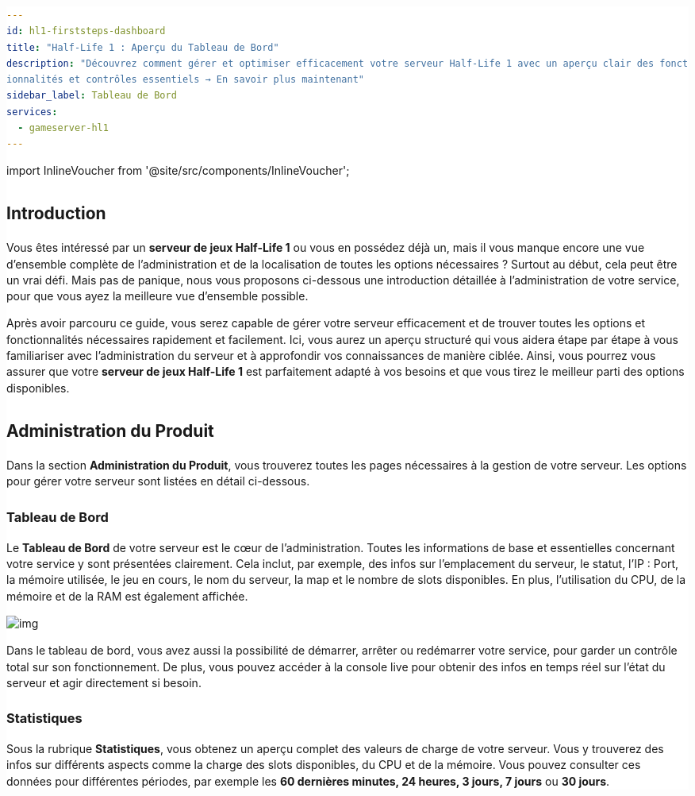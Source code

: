```yaml
---
id: hl1-firststeps-dashboard
title: "Half-Life 1 : Aperçu du Tableau de Bord"
description: "Découvrez comment gérer et optimiser efficacement votre serveur Half-Life 1 avec un aperçu clair des fonctionnalités et contrôles essentiels → En savoir plus maintenant"
sidebar_label: Tableau de Bord
services:
  - gameserver-hl1
---
```


import InlineVoucher from '@site/src/components/InlineVoucher';

## Introduction

Vous êtes intéressé par un **serveur de jeux Half-Life 1** ou vous en possédez déjà un, mais il vous manque encore une vue d’ensemble complète de l’administration et de la localisation de toutes les options nécessaires ? Surtout au début, cela peut être un vrai défi. Mais pas de panique, nous vous proposons ci-dessous une introduction détaillée à l’administration de votre service, pour que vous ayez la meilleure vue d’ensemble possible.

Après avoir parcouru ce guide, vous serez capable de gérer votre serveur efficacement et de trouver toutes les options et fonctionnalités nécessaires rapidement et facilement. Ici, vous aurez un aperçu structuré qui vous aidera étape par étape à vous familiariser avec l’administration du serveur et à approfondir vos connaissances de manière ciblée. Ainsi, vous pourrez vous assurer que votre **serveur de jeux Half-Life 1** est parfaitement adapté à vos besoins et que vous tirez le meilleur parti des options disponibles.

<InlineVoucher />

## Administration du Produit

Dans la section **Administration du Produit**, vous trouverez toutes les pages nécessaires à la gestion de votre serveur. Les options pour gérer votre serveur sont listées en détail ci-dessous.

### Tableau de Bord

Le **Tableau de Bord** de votre serveur est le cœur de l’administration. Toutes les informations de base et essentielles concernant votre service y sont présentées clairement. Cela inclut, par exemple, des infos sur l’emplacement du serveur, le statut, l’IP : Port, la mémoire utilisée, le jeu en cours, le nom du serveur, la map et le nombre de slots disponibles. En plus, l’utilisation du CPU, de la mémoire et de la RAM est également affichée.

![img](https://screensaver01.zap-hosting.com/index.php/s/RLEQ9SjzmqKzj8r/preview)

Dans le tableau de bord, vous avez aussi la possibilité de démarrer, arrêter ou redémarrer votre service, pour garder un contrôle total sur son fonctionnement. De plus, vous pouvez accéder à la console live pour obtenir des infos en temps réel sur l’état du serveur et agir directement si besoin.

### Statistiques

Sous la rubrique **Statistiques**, vous obtenez un aperçu complet des valeurs de charge de votre serveur. Vous y trouverez des infos sur différents aspects comme la charge des slots disponibles, du CPU et de la mémoire. Vous pouvez consulter ces données pour différentes périodes, par exemple les **60 dernières minutes, 24 heures, 3 jours, 7 jours** ou **30 jours**.
